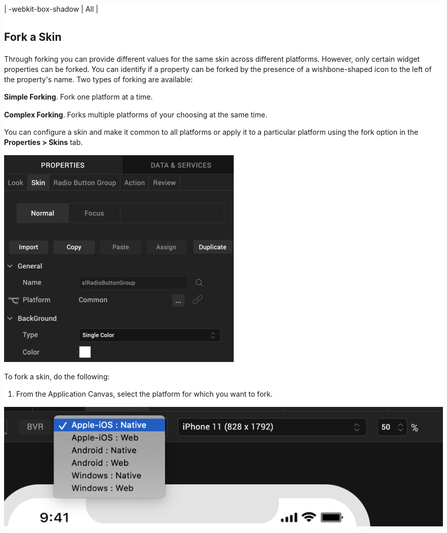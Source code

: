 | \-webkit-box-shadow | All |

Fork a Skin
-----------

Through forking you can provide different values for the same skin across different platforms. However, only certain widget properties can be forked. You can identify if a property can be forked by the presence of a wishbone-shaped icon to the left of the property's name. Two types of forking are available:

**Simple Forking**. Fork one platform at a time.

**Complex Forking**. Forks multiple platforms of your choosing at the same time.

You can configure a skin and make it common to all platforms or apply it to a particular platform using the fork option in the **Properties > Skins** tab.

![](Resources/Images/SkinsTab_CRR.png)

To fork a skin, do the following: 

1.  From the Application Canvas, select the platform for which you want to fork.

![](Resources/Images/AppCanvas_CRR.png)
